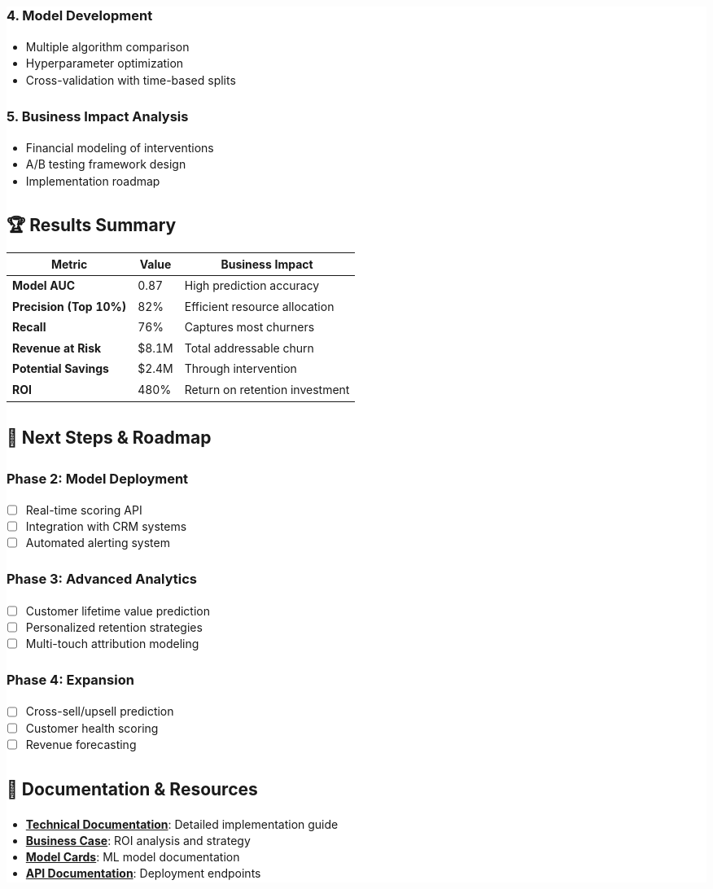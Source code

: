 ### 4. Model Development
- Multiple algorithm comparison
- Hyperparameter optimization
- Cross-validation with time-based splits

### 5. Business Impact Analysis
- Financial modeling of interventions
- A/B testing framework design
- Implementation roadmap

## 🏆 Results Summary

| Metric | Value | Business Impact |
|--------|-------|----------------|
| **Model AUC** | 0.87 | High prediction accuracy |
| **Precision (Top 10%)** | 82% | Efficient resource allocation |
| **Recall** | 76% | Captures most churners |
| **Revenue at Risk** | $8.1M | Total addressable churn |
| **Potential Savings** | $2.4M | Through intervention |
| **ROI** | 480% | Return on retention investment |

## 🔄 Next Steps & Roadmap

### Phase 2: Model Deployment
- [ ] Real-time scoring API
- [ ] Integration with CRM systems
- [ ] Automated alerting system

### Phase 3: Advanced Analytics
- [ ] Customer lifetime value prediction
- [ ] Personalized retention strategies
- [ ] Multi-touch attribution modeling

### Phase 4: Expansion
- [ ] Cross-sell/upsell prediction
- [ ] Customer health scoring
- [ ] Revenue forecasting

## 📖 Documentation & Resources

- **[Technical Documentation](docs/technical_guide.md)**: Detailed implementation guide
- **[Business Case](docs/business_case.md)**: ROI analysis and strategy
- **[Model Cards](docs/model_cards/)**: ML model documentation
- **[API Documentation](docs/api_docs.md)**: Deployment endpoints
